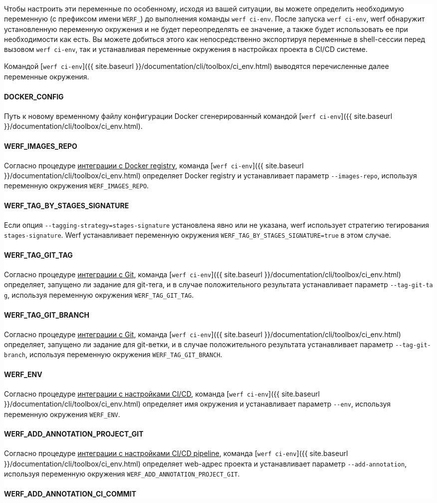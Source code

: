 Чтобы настроить эти переменные по особенному, исходя из вашей ситуации, вы можете определить необходимую переменную (с префиксом имени `WERF_`) до выполнения команды `werf ci-env`. После запуска `werf ci-env`, werf обнаружит установленную переменную окружения и не будет переопределять ее значение, а также будет использовать ее при необходимости как есть. Вы можете добиться этого как непосредственно экспортируя переменные в shell-сессии перед вызовом `werf ci-env`, так и устанавливая переменные окружения в настройках проекта в CI/CD системе.

Командой [`werf ci-env`]({{ site.baseurl }}/documentation/cli/toolbox/ci_env.html) выводятся перечисленные далее переменные окружения.

#### DOCKER_CONFIG

Путь к новому временному файлу конфигурации Docker сгенерированный командой [`werf ci-env`]({{ site.baseurl }}/documentation/cli/toolbox/ci_env.html).

#### WERF_IMAGES_REPO

Согласно процедуре [интеграции с Docker registry](#интеграция-с-docker-registry), команда [`werf ci-env`]({{ site.baseurl }}/documentation/cli/toolbox/ci_env.html) определяет Docker registry и устанавливает параметр `--images-repo`, используя переменную окружения `WERF_IMAGES_REPO`.

#### WERF_TAG_BY_STAGES_SIGNATURE

Если опция `--tagging-strategy=stages-signature` установлена явно или не указана, werf использует стратегию тегирования `stages-signature`. Werf устанавливает переменную окружения `WERF_TAG_BY_STAGES_SIGNATURE=true` в этом случае.

#### WERF_TAG_GIT_TAG

Согласно процедуре [интеграции с Git](#интеграция-с-git), команда [`werf ci-env`]({{ site.baseurl }}/documentation/cli/toolbox/ci_env.html) определяет, запущено ли задание для git-тега, и в случае положительного результата устанавливает параметр `--tag-git-tag`, используя переменную окружения `WERF_TAG_GIT_TAG`.

#### WERF_TAG_GIT_BRANCH

Согласно процедуре [интеграции с Git](#интеграция-с-git), команда [`werf ci-env`]({{ site.baseurl }}/documentation/cli/toolbox/ci_env.html) определяет, запущено ли задание для git-ветки, и в случае положительного результата устанавливает параметр `--tag-git-branch`, используя переменную окружения `WERF_TAG_GIT_BRANCH`.

#### WERF_ENV

Согласно процедуре [интеграции с настройками CI/CD](#интеграция-с-настройками-cicd), команда [`werf ci-env`]({{ site.baseurl }}/documentation/cli/toolbox/ci_env.html) определяет имя окружения и устанавливает параметр `--env`, используя переменную окружения `WERF_ENV`.

#### WERF_ADD_ANNOTATION_PROJECT_GIT

Согласно процедуре [интеграции с настройками CI/CD pipeline](#интеграция-с-настройками-cicd-pipeline), команда [`werf ci-env`]({{ site.baseurl }}/documentation/cli/toolbox/ci_env.html) определяет web-адрес проекта и устанавливает параметр `--add-annotation`, используя переменную окружения `WERF_ADD_ANNOTATION_PROJECT_GIT`.

#### WERF_ADD_ANNOTATION_CI_COMMIT
